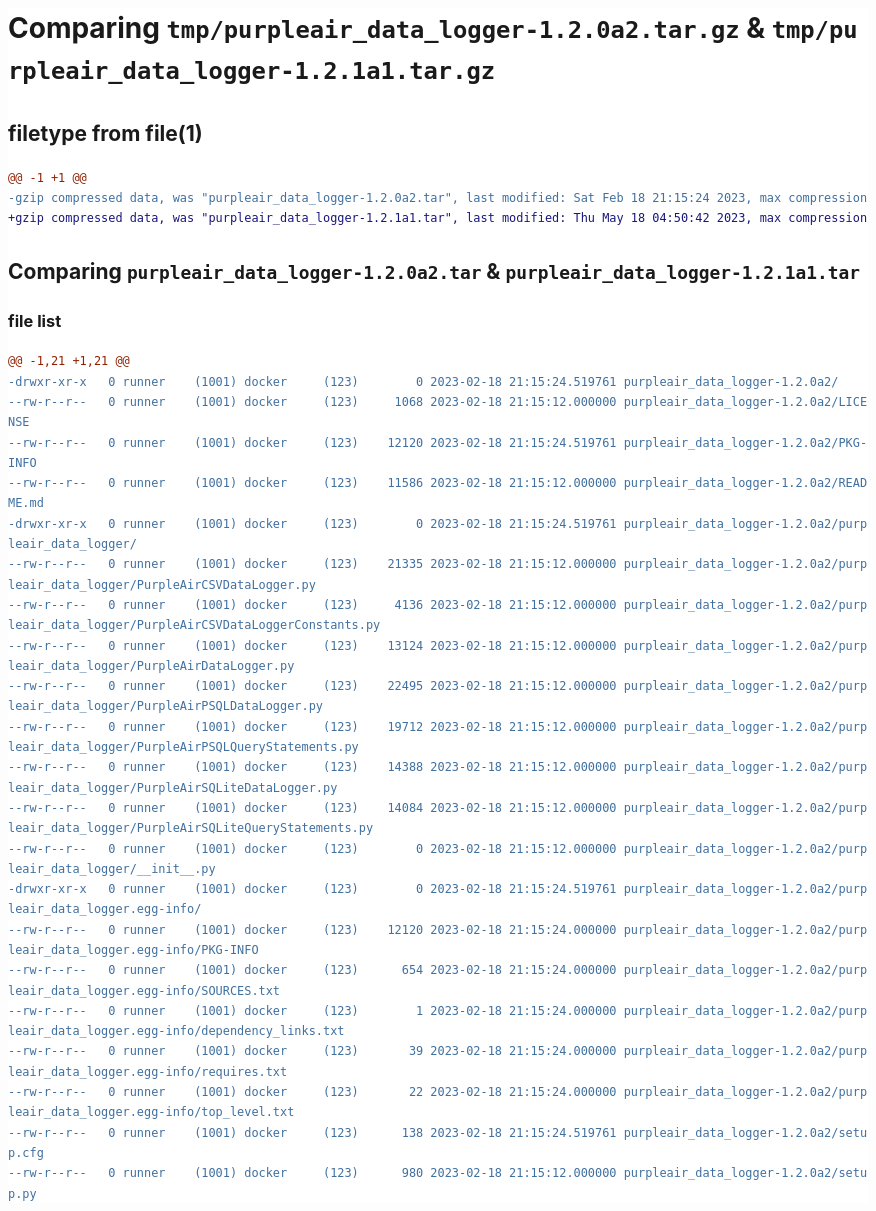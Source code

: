 # Comparing `tmp/purpleair_data_logger-1.2.0a2.tar.gz` & `tmp/purpleair_data_logger-1.2.1a1.tar.gz`

## filetype from file(1)

```diff
@@ -1 +1 @@
-gzip compressed data, was "purpleair_data_logger-1.2.0a2.tar", last modified: Sat Feb 18 21:15:24 2023, max compression
+gzip compressed data, was "purpleair_data_logger-1.2.1a1.tar", last modified: Thu May 18 04:50:42 2023, max compression
```

## Comparing `purpleair_data_logger-1.2.0a2.tar` & `purpleair_data_logger-1.2.1a1.tar`

### file list

```diff
@@ -1,21 +1,21 @@
-drwxr-xr-x   0 runner    (1001) docker     (123)        0 2023-02-18 21:15:24.519761 purpleair_data_logger-1.2.0a2/
--rw-r--r--   0 runner    (1001) docker     (123)     1068 2023-02-18 21:15:12.000000 purpleair_data_logger-1.2.0a2/LICENSE
--rw-r--r--   0 runner    (1001) docker     (123)    12120 2023-02-18 21:15:24.519761 purpleair_data_logger-1.2.0a2/PKG-INFO
--rw-r--r--   0 runner    (1001) docker     (123)    11586 2023-02-18 21:15:12.000000 purpleair_data_logger-1.2.0a2/README.md
-drwxr-xr-x   0 runner    (1001) docker     (123)        0 2023-02-18 21:15:24.519761 purpleair_data_logger-1.2.0a2/purpleair_data_logger/
--rw-r--r--   0 runner    (1001) docker     (123)    21335 2023-02-18 21:15:12.000000 purpleair_data_logger-1.2.0a2/purpleair_data_logger/PurpleAirCSVDataLogger.py
--rw-r--r--   0 runner    (1001) docker     (123)     4136 2023-02-18 21:15:12.000000 purpleair_data_logger-1.2.0a2/purpleair_data_logger/PurpleAirCSVDataLoggerConstants.py
--rw-r--r--   0 runner    (1001) docker     (123)    13124 2023-02-18 21:15:12.000000 purpleair_data_logger-1.2.0a2/purpleair_data_logger/PurpleAirDataLogger.py
--rw-r--r--   0 runner    (1001) docker     (123)    22495 2023-02-18 21:15:12.000000 purpleair_data_logger-1.2.0a2/purpleair_data_logger/PurpleAirPSQLDataLogger.py
--rw-r--r--   0 runner    (1001) docker     (123)    19712 2023-02-18 21:15:12.000000 purpleair_data_logger-1.2.0a2/purpleair_data_logger/PurpleAirPSQLQueryStatements.py
--rw-r--r--   0 runner    (1001) docker     (123)    14388 2023-02-18 21:15:12.000000 purpleair_data_logger-1.2.0a2/purpleair_data_logger/PurpleAirSQLiteDataLogger.py
--rw-r--r--   0 runner    (1001) docker     (123)    14084 2023-02-18 21:15:12.000000 purpleair_data_logger-1.2.0a2/purpleair_data_logger/PurpleAirSQLiteQueryStatements.py
--rw-r--r--   0 runner    (1001) docker     (123)        0 2023-02-18 21:15:12.000000 purpleair_data_logger-1.2.0a2/purpleair_data_logger/__init__.py
-drwxr-xr-x   0 runner    (1001) docker     (123)        0 2023-02-18 21:15:24.519761 purpleair_data_logger-1.2.0a2/purpleair_data_logger.egg-info/
--rw-r--r--   0 runner    (1001) docker     (123)    12120 2023-02-18 21:15:24.000000 purpleair_data_logger-1.2.0a2/purpleair_data_logger.egg-info/PKG-INFO
--rw-r--r--   0 runner    (1001) docker     (123)      654 2023-02-18 21:15:24.000000 purpleair_data_logger-1.2.0a2/purpleair_data_logger.egg-info/SOURCES.txt
--rw-r--r--   0 runner    (1001) docker     (123)        1 2023-02-18 21:15:24.000000 purpleair_data_logger-1.2.0a2/purpleair_data_logger.egg-info/dependency_links.txt
--rw-r--r--   0 runner    (1001) docker     (123)       39 2023-02-18 21:15:24.000000 purpleair_data_logger-1.2.0a2/purpleair_data_logger.egg-info/requires.txt
--rw-r--r--   0 runner    (1001) docker     (123)       22 2023-02-18 21:15:24.000000 purpleair_data_logger-1.2.0a2/purpleair_data_logger.egg-info/top_level.txt
--rw-r--r--   0 runner    (1001) docker     (123)      138 2023-02-18 21:15:24.519761 purpleair_data_logger-1.2.0a2/setup.cfg
--rw-r--r--   0 runner    (1001) docker     (123)      980 2023-02-18 21:15:12.000000 purpleair_data_logger-1.2.0a2/setup.py
```